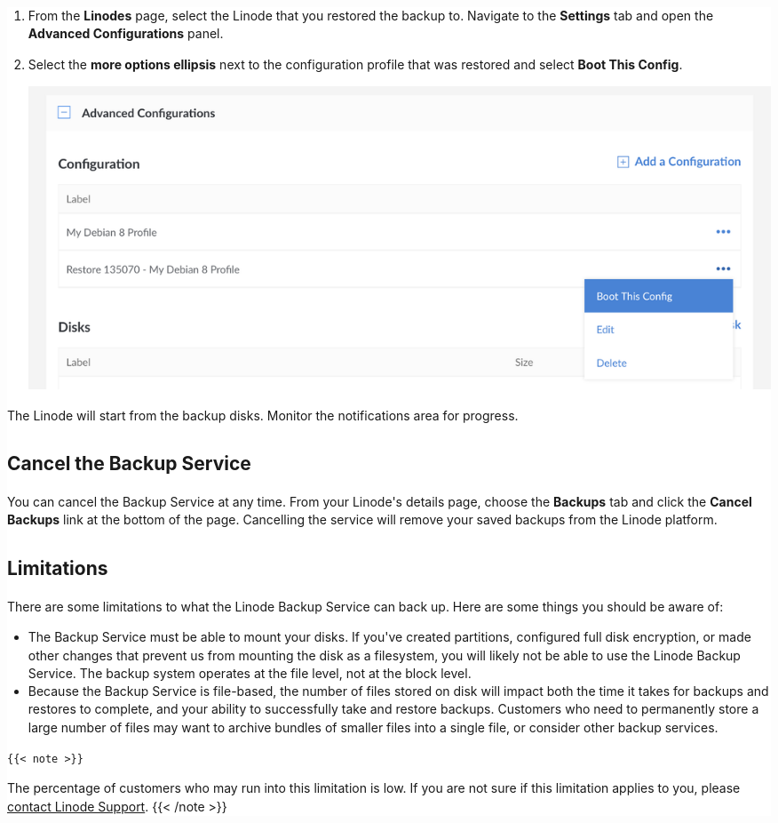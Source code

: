 1.  From the **Linodes** page, select the Linode that you restored the backup to. Navigate to the **Settings** tab and open the **Advanced Configurations** panel.

1.  Select the **more options ellipsis** next to the configuration profile that was restored and select **Boot This Config**.

    ![Navigate to the Advanced Configurations section of your Linode's Settings tab.](backups-boot-this-config.png)

The Linode will start from the backup disks. Monitor the notifications area for progress.

## Cancel the Backup Service

You can cancel the Backup Service at any time. From your Linode's details page, choose the **Backups** tab and click the **Cancel Backups** link at the bottom of the page. Cancelling the service will remove your saved backups from the Linode platform.

## Limitations

There are some limitations to what the Linode Backup Service can back up. Here are some things you should be aware of:

-   The Backup Service must be able to mount your disks. If you've created partitions, configured full disk encryption, or made other changes that prevent us from mounting the disk as a filesystem, you will likely not be able to use the Linode Backup Service. The backup system operates at the file level, not at the block level.
-    Because the Backup Service is file-based, the number of files stored on disk will impact both the time it takes for backups and restores to complete, and your ability to successfully take and restore backups. Customers who need to permanently store a large number of files may want to archive bundles of smaller files into a single file, or consider other backup services.

    {{< note >}}
The percentage of customers who may run into this limitation is low. If you are not sure if this limitation applies to you, please [contact Linode Support](/docs/platform/billing-and-support/support/#contacting-linode-support).
{{< /note >}}
